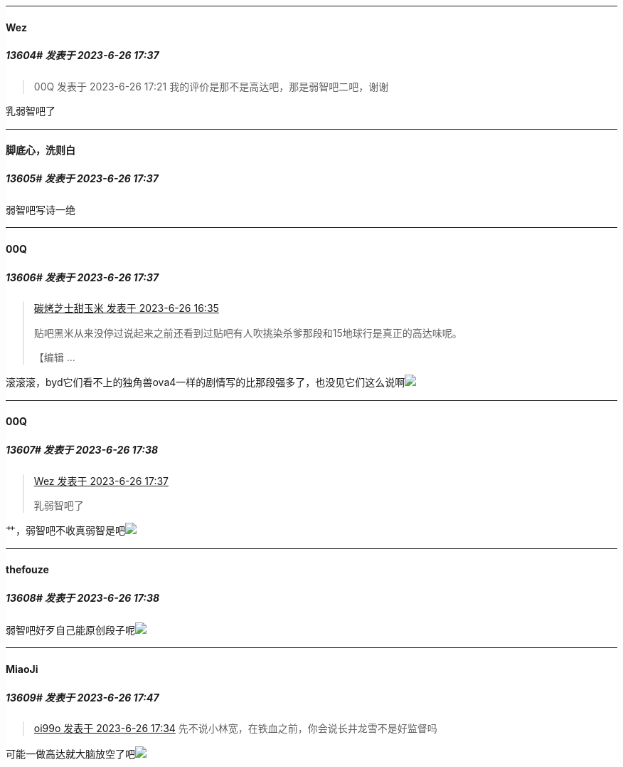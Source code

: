 *****

####  Wez  
##### 13604#       发表于 2023-6-26 17:37

<blockquote>00Q 发表于 2023-6-26 17:21
我的评价是那不是高达吧，那是弱智吧二吧，谢谢</blockquote>
乳弱智吧了

*****

####  脚底心，洗则白  
##### 13605#       发表于 2023-6-26 17:37

弱智吧写诗一绝

*****

####  00Q  
##### 13606#       发表于 2023-6-26 17:37

<blockquote><a href="httphttps://bbs.saraba1st.com/2b/forum.php?mod=redirect&amp;goto=findpost&amp;pid=61441126&amp;ptid=2138751" target="_blank">碳烤芝士甜玉米 发表于 2023-6-26 16:35</a>

贴吧黑米从来没停过说起来之前还看到过贴吧有人吹挑染杀爹那段和15地球行是真正的高达味呢。

【编辑 ...</blockquote>
滚滚滚，byd它们看不上的独角兽ova4一样的剧情写的比那段强多了，也没见它们这么说啊<img src="https://static.saraba1st.com/image/smiley/face2017/004.gif" referrerpolicy="no-referrer">

*****

####  00Q  
##### 13607#       发表于 2023-6-26 17:38

<blockquote><a href="httphttps://bbs.saraba1st.com/2b/forum.php?mod=redirect&amp;goto=findpost&amp;pid=61441925&amp;ptid=2138751" target="_blank">Wez 发表于 2023-6-26 17:37</a>

乳弱智吧了</blockquote>
艹，弱智吧不收真弱智是吧<img src="https://static.saraba1st.com/image/smiley/face2017/067.png" referrerpolicy="no-referrer">

*****

####  thefouze  
##### 13608#       发表于 2023-6-26 17:38

弱智吧好歹自己能原创段子呢<img src="https://static.saraba1st.com/image/smiley/face2017/067.png" referrerpolicy="no-referrer">

*****

####  MiaoJi  
##### 13609#       发表于 2023-6-26 17:47

<blockquote><a href="httphttps://bbs.saraba1st.com/2b/forum.php?mod=redirect&amp;goto=findpost&amp;pid=61441888&amp;ptid=2138751" target="_blank">oi99o 发表于 2023-6-26 17:34</a>
先不说小林宽，在铁血之前，你会说长井龙雪不是好监督吗</blockquote>
可能一做高达就大脑放空了吧<img src="https://static.saraba1st.com/image/smiley/face2017/252.png" referrerpolicy="no-referrer">
